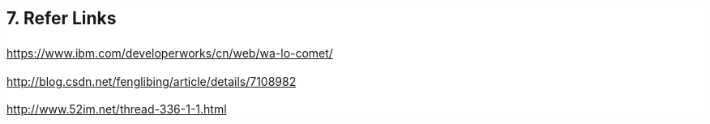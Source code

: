 ```java
```

## 7. Refer Links

https://www.ibm.com/developerworks/cn/web/wa-lo-comet/ 

http://blog.csdn.net/fenglibing/article/details/7108982

http://www.52im.net/thread-336-1-1.html 
